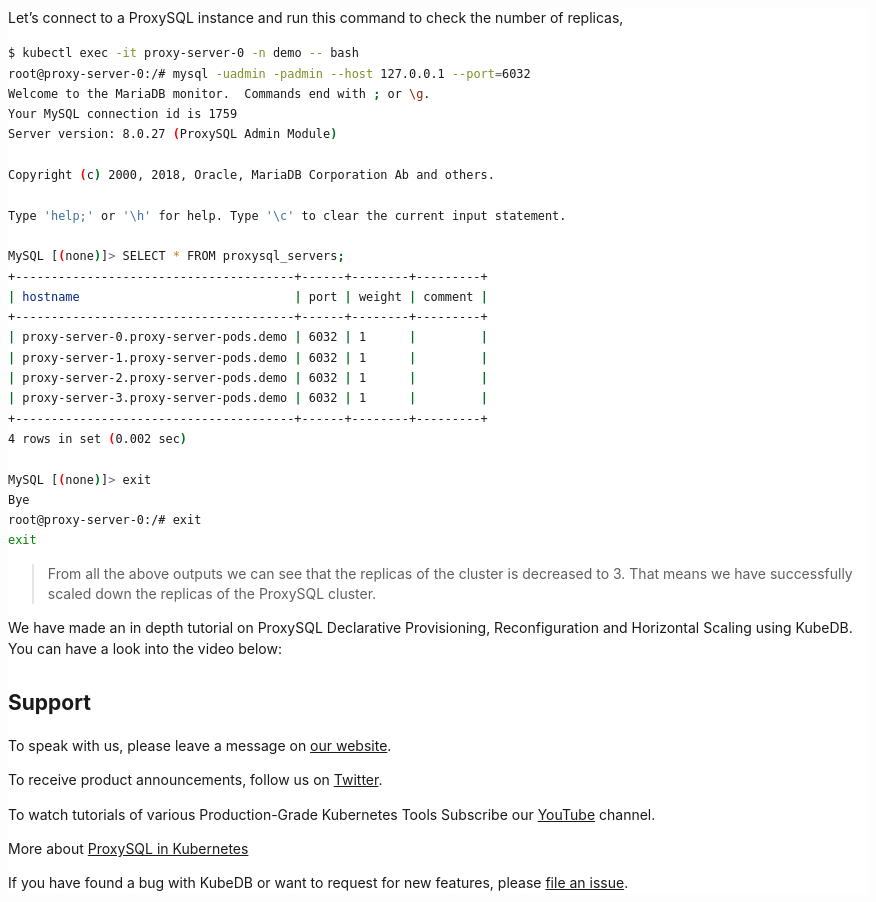 Let’s connect to a ProxySQL instance and run this command to check the number of replicas,

```bash
$ kubectl exec -it proxy-server-0 -n demo -- bash
root@proxy-server-0:/# mysql -uadmin -padmin --host 127.0.0.1 --port=6032
Welcome to the MariaDB monitor.  Commands end with ; or \g.
Your MySQL connection id is 1759
Server version: 8.0.27 (ProxySQL Admin Module)

Copyright (c) 2000, 2018, Oracle, MariaDB Corporation Ab and others.

Type 'help;' or '\h' for help. Type '\c' to clear the current input statement.

MySQL [(none)]> SELECT * FROM proxysql_servers;
+---------------------------------------+------+--------+---------+
| hostname                              | port | weight | comment |
+---------------------------------------+------+--------+---------+
| proxy-server-0.proxy-server-pods.demo | 6032 | 1      |         |
| proxy-server-1.proxy-server-pods.demo | 6032 | 1      |         |
| proxy-server-2.proxy-server-pods.demo | 6032 | 1      |         |
| proxy-server-3.proxy-server-pods.demo | 6032 | 1      |         |
+---------------------------------------+------+--------+---------+
4 rows in set (0.002 sec)

MySQL [(none)]> exit
Bye
root@proxy-server-0:/# exit
exit
```
> From all the above outputs we can see that the replicas of the cluster is decreased to 3. That means we have successfully scaled down the replicas of the ProxySQL cluster.



We have made an in depth tutorial on ProxySQL Declarative Provisioning, Reconfiguration and Horizontal Scaling using KubeDB. You can have a look into the video below:

<iframe width="560" height="315" src="https://www.youtube.com/embed/fT_cQDxfU9o" title="YouTube video player" frameborder="0" allow="accelerometer; autoplay; clipboard-write; encrypted-media; gyroscope; picture-in-picture" allowfullscreen></iframe>

## Support

To speak with us, please leave a message on [our website](https://appscode.com/contact/).

To receive product announcements, follow us on [Twitter](https://twitter.com/KubeDB).

To watch tutorials of various Production-Grade Kubernetes Tools Subscribe our [YouTube](https://www.youtube.com/c/AppsCodeInc/) channel.

More about [ProxySQL in Kubernetes](https://kubedb.com/kubernetes/databases/run-and-manage-proxysql-on-kubernetes/)

If you have found a bug with KubeDB or want to request for new features, please [file an issue](https://github.com/kubedb/project/issues/new).
